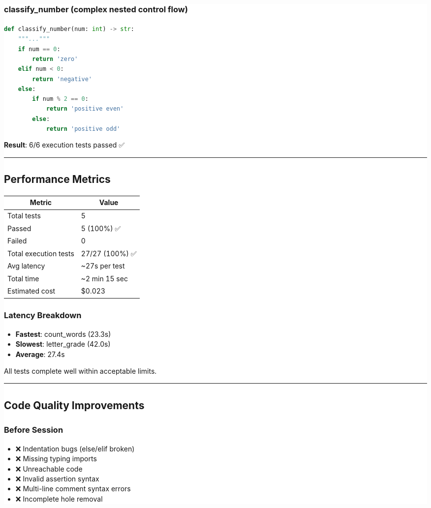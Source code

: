### classify_number (complex nested control flow)
```python
def classify_number(num: int) -> str:
    """..."""
    if num == 0:
        return 'zero'
    elif num < 0:
        return 'negative'
    else:
        if num % 2 == 0:
            return 'positive even'
        else:
            return 'positive odd'
```
**Result**: 6/6 execution tests passed ✅

---

## Performance Metrics

| Metric | Value |
|--------|-------|
| Total tests | 5 |
| Passed | 5 (100%) ✅ |
| Failed | 0 |
| Total execution tests | 27/27 (100%) ✅ |
| Avg latency | ~27s per test |
| Total time | ~2 min 15 sec |
| Estimated cost | $0.023 |

### Latency Breakdown
- **Fastest**: count_words (23.3s)
- **Slowest**: letter_grade (42.0s)
- **Average**: 27.4s

All tests complete well within acceptable limits.

---

## Code Quality Improvements

### Before Session
- ❌ Indentation bugs (else/elif broken)
- ❌ Missing typing imports
- ❌ Unreachable code
- ❌ Invalid assertion syntax
- ❌ Multi-line comment syntax errors
- ❌ Incomplete hole removal
